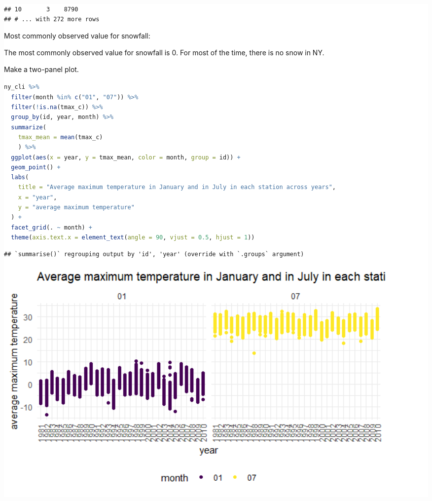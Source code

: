     ## 10       3    8790
    ## # ... with 272 more rows

Most commonly observed value for snowfall:

The most commonly observed value for snowfall is 0. For most of the
time, there is no snow in NY.

Make a two-panel plot.

``` r
ny_cli %>% 
  filter(month %in% c("01", "07")) %>% 
  filter(!is.na(tmax_c)) %>%
  group_by(id, year, month) %>% 
  summarize(
    tmax_mean = mean(tmax_c)
    ) %>% 
  ggplot(aes(x = year, y = tmax_mean, color = month, group = id)) +
  geom_point() +
  labs(
    title = "Average maximum temperature in January and in July in each station across years",
    x = "year",
    y = "average maximum temperature"
  ) +
  facet_grid(. ~ month) +
  theme(axis.text.x = element_text(angle = 90, vjust = 0.5, hjust = 1))
```

    ## `summarise()` regrouping output by 'id', 'year' (override with `.groups` argument)

<img src="p8105_hw3_yl4612_files/figure-gfm/t_p_p_1-1.png" width="90%" />
